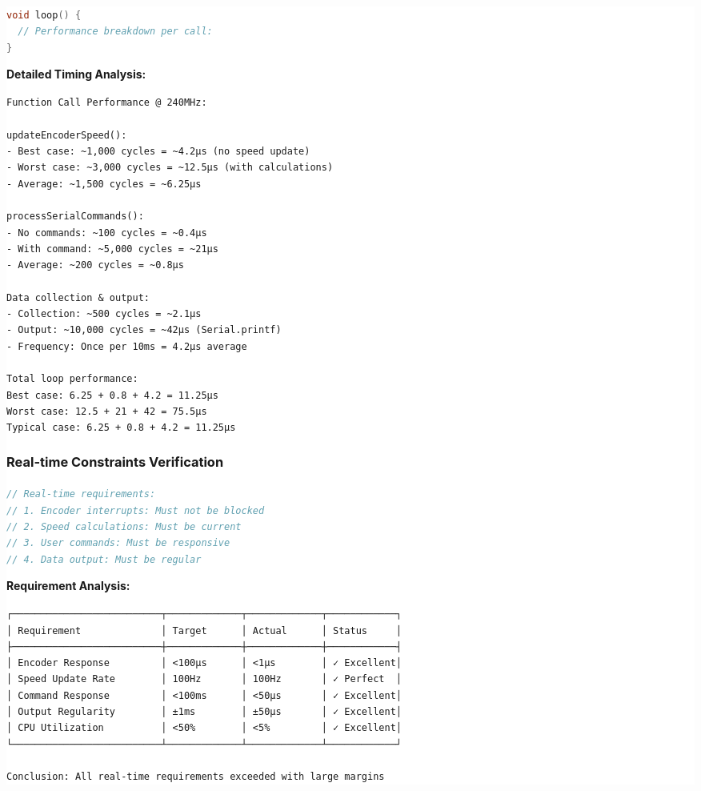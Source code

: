 ```cpp
void loop() {
  // Performance breakdown per call:
}
```

**Detailed Timing Analysis:**
```
Function Call Performance @ 240MHz:

updateEncoderSpeed():
- Best case: ~1,000 cycles = ~4.2μs (no speed update)
- Worst case: ~3,000 cycles = ~12.5μs (with calculations)
- Average: ~1,500 cycles = ~6.25μs

processSerialCommands():
- No commands: ~100 cycles = ~0.4μs
- With command: ~5,000 cycles = ~21μs  
- Average: ~200 cycles = ~0.8μs

Data collection & output:
- Collection: ~500 cycles = ~2.1μs
- Output: ~10,000 cycles = ~42μs (Serial.printf)
- Frequency: Once per 10ms = 4.2μs average

Total loop performance:
Best case: 6.25 + 0.8 + 4.2 = 11.25μs
Worst case: 12.5 + 21 + 42 = 75.5μs  
Typical case: 6.25 + 0.8 + 4.2 = 11.25μs
```

### Real-time Constraints Verification

```cpp
// Real-time requirements:
// 1. Encoder interrupts: Must not be blocked
// 2. Speed calculations: Must be current  
// 3. User commands: Must be responsive
// 4. Data output: Must be regular
```

**Requirement Analysis:**
```
┌──────────────────────────┬─────────────┬─────────────┬────────────┐
│ Requirement              │ Target      │ Actual      │ Status     │
├──────────────────────────┼─────────────┼─────────────┼────────────┤
│ Encoder Response         │ <100μs      │ <1μs        │ ✓ Excellent│
│ Speed Update Rate        │ 100Hz       │ 100Hz       │ ✓ Perfect  │
│ Command Response         │ <100ms      │ <50μs       │ ✓ Excellent│  
│ Output Regularity        │ ±1ms        │ ±50μs       │ ✓ Excellent│
│ CPU Utilization          │ <50%        │ <5%         │ ✓ Excellent│
└──────────────────────────┴─────────────┴─────────────┴────────────┘

Conclusion: All real-time requirements exceeded with large margins
```

